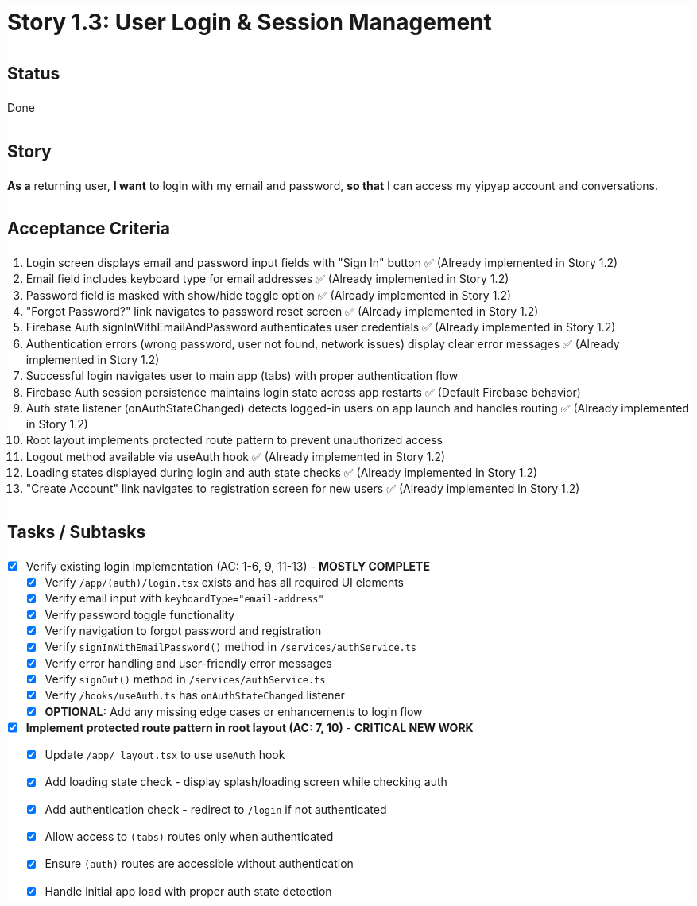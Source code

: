 # Story 1.3: User Login & Session Management

## Status

Done

## Story

**As a** returning user,
**I want** to login with my email and password,
**so that** I can access my yipyap account and conversations.

## Acceptance Criteria

1. Login screen displays email and password input fields with "Sign In" button ✅ (Already implemented in Story 1.2)
2. Email field includes keyboard type for email addresses ✅ (Already implemented in Story 1.2)
3. Password field is masked with show/hide toggle option ✅ (Already implemented in Story 1.2)
4. "Forgot Password?" link navigates to password reset screen ✅ (Already implemented in Story 1.2)
5. Firebase Auth signInWithEmailAndPassword authenticates user credentials ✅ (Already implemented in Story 1.2)
6. Authentication errors (wrong password, user not found, network issues) display clear error messages ✅ (Already implemented in Story 1.2)
7. Successful login navigates user to main app (tabs) with proper authentication flow
8. Firebase Auth session persistence maintains login state across app restarts ✅ (Default Firebase behavior)
9. Auth state listener (onAuthStateChanged) detects logged-in users on app launch and handles routing ✅ (Already implemented in Story 1.2)
10. Root layout implements protected route pattern to prevent unauthorized access
11. Logout method available via useAuth hook ✅ (Already implemented in Story 1.2)
12. Loading states displayed during login and auth state checks ✅ (Already implemented in Story 1.2)
13. "Create Account" link navigates to registration screen for new users ✅ (Already implemented in Story 1.2)

## Tasks / Subtasks

- [x] Verify existing login implementation (AC: 1-6, 9, 11-13) - **MOSTLY COMPLETE**
  - [x] Verify `/app/(auth)/login.tsx` exists and has all required UI elements
  - [x] Verify email input with `keyboardType="email-address"`
  - [x] Verify password toggle functionality
  - [x] Verify navigation to forgot password and registration
  - [x] Verify `signInWithEmailPassword()` method in `/services/authService.ts`
  - [x] Verify error handling and user-friendly error messages
  - [x] Verify `signOut()` method in `/services/authService.ts`
  - [x] Verify `/hooks/useAuth.ts` has `onAuthStateChanged` listener
  - [x] **OPTIONAL:** Add any missing edge cases or enhancements to login flow

- [x] **Implement protected route pattern in root layout (AC: 7, 10)** - **CRITICAL NEW WORK**
  - [x] Update `/app/_layout.tsx` to use `useAuth` hook
  - [x] Add loading state check - display splash/loading screen while checking auth
  - [x] Add authentication check - redirect to `/login` if not authenticated
  - [x] Allow access to `(tabs)` routes only when authenticated
  - [x] Ensure `(auth)` routes are accessible without authentication
  - [x] Handle initial app load with proper auth state detection


[Source: architecture/backend-architecture.md#authentication-and-authorization]: ```typescript
